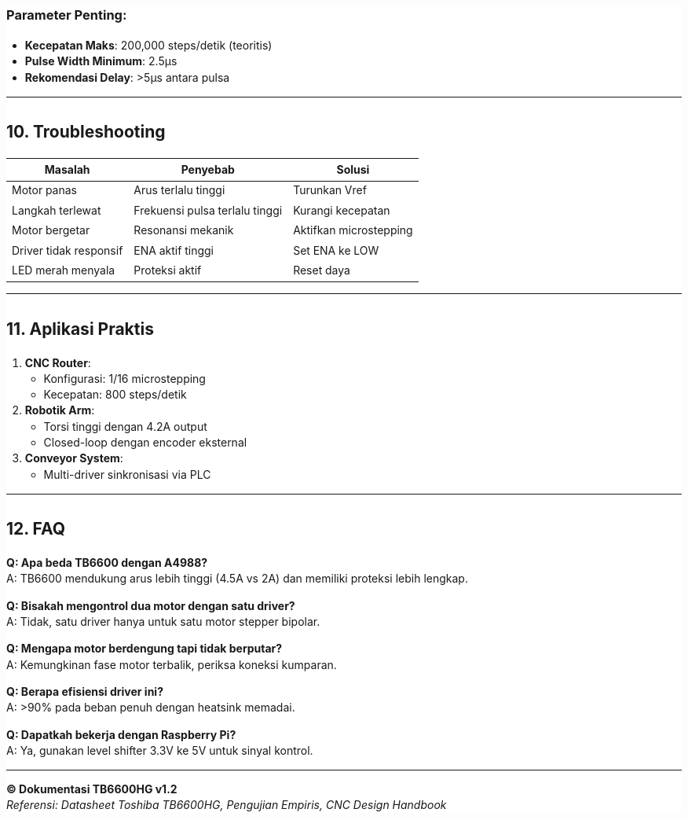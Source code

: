 ### **Parameter Penting:**
- **Kecepatan Maks**: 200,000 steps/detik (teoritis)
- **Pulse Width Minimum**: 2.5μs
- **Rekomendasi Delay**: >5μs antara pulsa

---

## 10. Troubleshooting
| Masalah | Penyebab | Solusi |
|---------|----------|--------|
| Motor panas | Arus terlalu tinggi | Turunkan Vref |
| Langkah terlewat | Frekuensi pulsa terlalu tinggi | Kurangi kecepatan |
| Motor bergetar | Resonansi mekanik | Aktifkan microstepping |
| Driver tidak responsif | ENA aktif tinggi | Set ENA ke LOW |
| LED merah menyala | Proteksi aktif | Reset daya |

---

## 11. Aplikasi Praktis
1. **CNC Router**: 
   - Konfigurasi: 1/16 microstepping
   - Kecepatan: 800 steps/detik
2. **Robotik Arm**:
   - Torsi tinggi dengan 4.2A output
   - Closed-loop dengan encoder eksternal
3. **Conveyor System**:
   - Multi-driver sinkronisasi via PLC

---

## 12. FAQ
**Q: Apa beda TB6600 dengan A4988?**  
A: TB6600 mendukung arus lebih tinggi (4.5A vs 2A) dan memiliki proteksi lebih lengkap.

**Q: Bisakah mengontrol dua motor dengan satu driver?**  
A: Tidak, satu driver hanya untuk satu motor stepper bipolar.

**Q: Mengapa motor berdengung tapi tidak berputar?**  
A: Kemungkinan fase motor terbalik, periksa koneksi kumparan.

**Q: Berapa efisiensi driver ini?**  
A: >90% pada beban penuh dengan heatsink memadai.

**Q: Dapatkah bekerja dengan Raspberry Pi?**  
A: Ya, gunakan level shifter 3.3V ke 5V untuk sinyal kontrol.

---

**© Dokumentasi TB6600HG v1.2**  
*Referensi: Datasheet Toshiba TB6600HG, Pengujian Empiris, CNC Design Handbook*